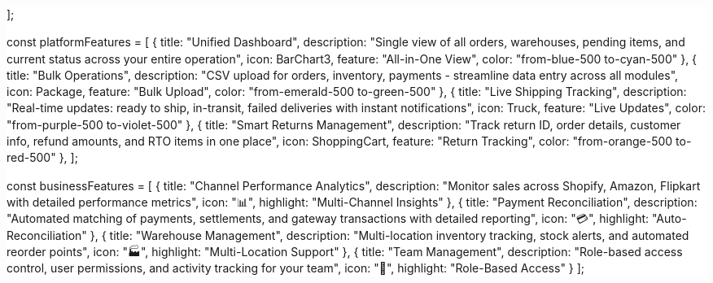   ];

  const platformFeatures = [
    { 
      title: "Unified Dashboard", 
      description: "Single view of all orders, warehouses, pending items, and current status across your entire operation",
      icon: BarChart3,
      feature: "All-in-One View",
      color: "from-blue-500 to-cyan-500"
    },
    { 
      title: "Bulk Operations", 
      description: "CSV upload for orders, inventory, payments - streamline data entry across all modules",
      icon: Package,
      feature: "Bulk Upload",
      color: "from-emerald-500 to-green-500"
    },
    { 
      title: "Live Shipping Tracking", 
      description: "Real-time updates: ready to ship, in-transit, failed deliveries with instant notifications",
      icon: Truck,
      feature: "Live Updates",
      color: "from-purple-500 to-violet-500"
    },
    { 
      title: "Smart Returns Management", 
      description: "Track return ID, order details, customer info, refund amounts, and RTO items in one place",
      icon: ShoppingCart,
      feature: "Return Tracking",
      color: "from-orange-500 to-red-500"
    },
  ];

  const businessFeatures = [
    {
      title: "Channel Performance Analytics",
      description: "Monitor sales across Shopify, Amazon, Flipkart with detailed performance metrics",
      icon: "📊",
      highlight: "Multi-Channel Insights"
    },
    {
      title: "Payment Reconciliation", 
      description: "Automated matching of payments, settlements, and gateway transactions with detailed reporting",
      icon: "💳",
      highlight: "Auto-Reconciliation"
    },
    {
      title: "Warehouse Management",
      description: "Multi-location inventory tracking, stock alerts, and automated reorder points",
      icon: "🏭",
      highlight: "Multi-Location Support"
    },
    {
      title: "Team Management",
      description: "Role-based access control, user permissions, and activity tracking for your team",
      icon: "👥",
      highlight: "Role-Based Access"
    }
  ];
